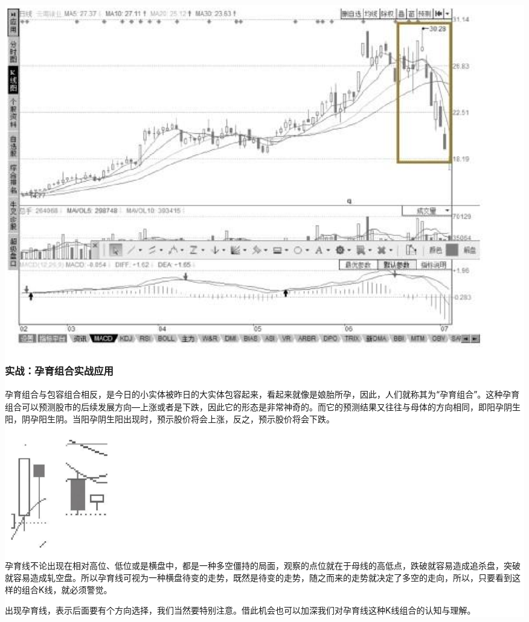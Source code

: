 ![image-20221112205658391](./images/image-20221112205658391.png)

### 实战：孕育组合实战应用

孕育组合与包容组合相反，是今日的小实体被昨日的大实体包容起来，看起来就像是娘胎所孕，因此，人们就称其为“孕育组合”。这种孕育组合可以预测股市的后续发展方向—上涨或者是下跌，因此它的形态是非常神奇的。而它的预测结果又往往与母体的方向相同，即阳孕阴生阳，阴孕阳生阴。当阳孕阴生阳出现时，预示股价将会上涨，反之，预示股价将会下跌。

![image-20221112205720815](./images/image-20221112205720815.png)

孕育线不论出现在相对高位、低位或是横盘中，都是一种多空僵持的局面，观察的点位就在于母线的高低点，跌破就容易造成追杀盘，突破就容易造成轧空盘。所以孕育线可视为一种横盘待变的走势，既然是待变的走势，随之而来的走势就决定了多空的走向，所以，只要看到这样的组合K线，就必须警觉。

出现孕育线，表示后面要有个方向选择，我们当然要特别注意。借此机会也可以加深我们对孕育线这种K线组合的认知与理解。
